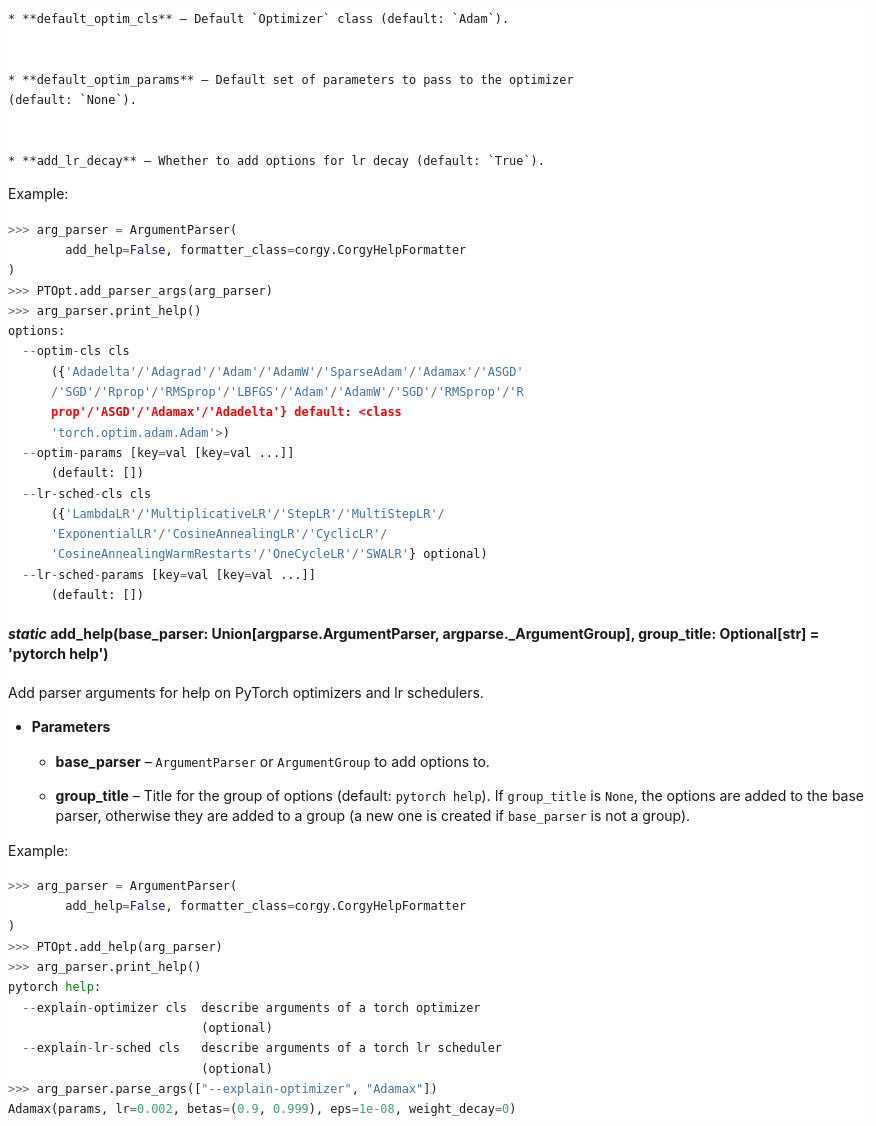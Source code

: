     * **default_optim_cls** – Default `Optimizer` class (default: `Adam`).


    * **default_optim_params** – Default set of parameters to pass to the optimizer
    (default: `None`).


    * **add_lr_decay** – Whether to add options for lr decay (default: `True`).


Example:

```python
>>> arg_parser = ArgumentParser(
        add_help=False, formatter_class=corgy.CorgyHelpFormatter
)
>>> PTOpt.add_parser_args(arg_parser)
>>> arg_parser.print_help()
options:
  --optim-cls cls
      ({'Adadelta'/'Adagrad'/'Adam'/'AdamW'/'SparseAdam'/'Adamax'/'ASGD'
      /'SGD'/'Rprop'/'RMSprop'/'LBFGS'/'Adam'/'AdamW'/'SGD'/'RMSprop'/'R
      prop'/'ASGD'/'Adamax'/'Adadelta'} default: <class
      'torch.optim.adam.Adam'>)
  --optim-params [key=val [key=val ...]]
      (default: [])
  --lr-sched-cls cls
      ({'LambdaLR'/'MultiplicativeLR'/'StepLR'/'MultiStepLR'/
      'ExponentialLR'/'CosineAnnealingLR'/'CyclicLR'/
      'CosineAnnealingWarmRestarts'/'OneCycleLR'/'SWALR'} optional)
  --lr-sched-params [key=val [key=val ...]]
      (default: [])
```


#### _static_ add_help(base_parser: Union[argparse.ArgumentParser, argparse._ArgumentGroup], group_title: Optional[str] = 'pytorch help')
Add parser arguments for help on PyTorch optimizers and lr schedulers.


* **Parameters**


    * **base_parser** – `ArgumentParser` or `ArgumentGroup` to add options to.


    * **group_title** – Title for the group of options (default: `pytorch help`).
    If `group_title` is `None`, the options are added to the base parser,
    otherwise they are added to a group (a new one is created if
    `base_parser` is not a group).


Example:

```python
>>> arg_parser = ArgumentParser(
        add_help=False, formatter_class=corgy.CorgyHelpFormatter
)
>>> PTOpt.add_help(arg_parser)
>>> arg_parser.print_help()
pytorch help:
  --explain-optimizer cls  describe arguments of a torch optimizer
                           (optional)
  --explain-lr-sched cls   describe arguments of a torch lr scheduler
                           (optional)
>>> arg_parser.parse_args(["--explain-optimizer", "Adamax"])
Adamax(params, lr=0.002, betas=(0.9, 0.999), eps=1e-08, weight_decay=0)
```
